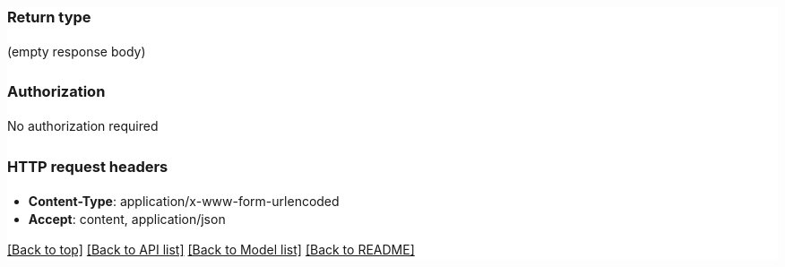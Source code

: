 ### Return type

 (empty response body)

### Authorization

No authorization required

### HTTP request headers

 - **Content-Type**: application/x-www-form-urlencoded
 - **Accept**: content, application/json

[[Back to top]](#) [[Back to API list]](../README.md#documentation-for-api-endpoints) [[Back to Model list]](../README.md#documentation-for-models) [[Back to README]](../README.md)

